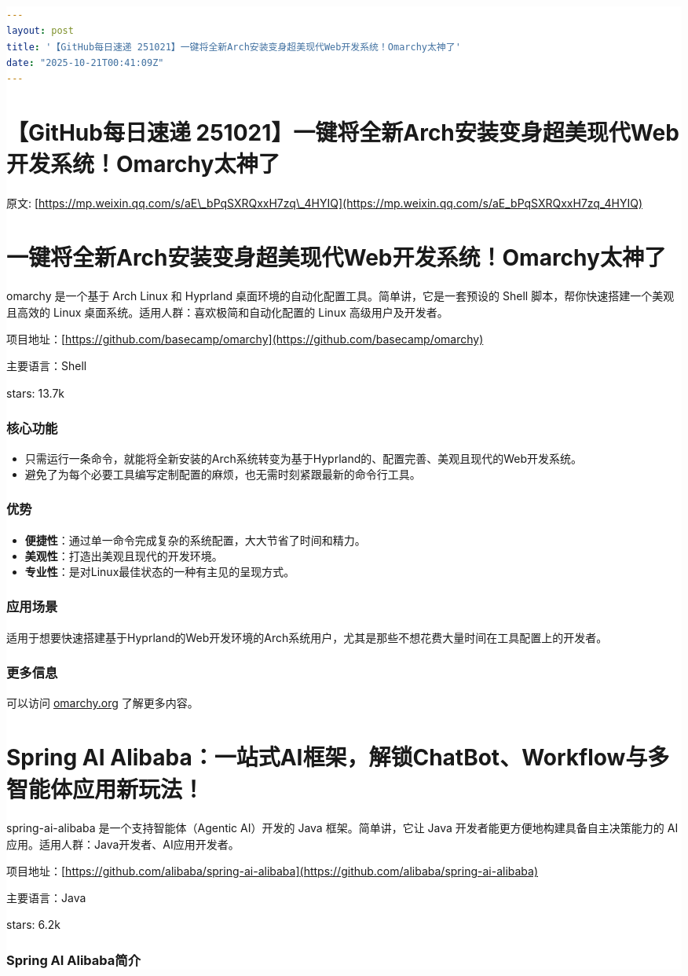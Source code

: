 ```yaml
---
layout: post
title: '【GitHub每日速递 251021】一键将全新Arch安装变身超美现代Web开发系统！Omarchy太神了'
date: "2025-10-21T00:41:09Z"
---
```

【GitHub每日速递 251021】一键将全新Arch安装变身超美现代Web开发系统！Omarchy太神了
======================================================

原文: [https://mp.weixin.qq.com/s/aE\_bPqSXRQxxH7zq\_4HYIQ](https://mp.weixin.qq.com/s/aE_bPqSXRQxxH7zq_4HYIQ)

一键将全新Arch安装变身超美现代Web开发系统！Omarchy太神了
===================================

omarchy 是一个基于 Arch Linux 和 Hyprland 桌面环境的自动化配置工具。简单讲，它是一套预设的 Shell 脚本，帮你快速搭建一个美观且高效的 Linux 桌面系统。适用人群：喜欢极简和自动化配置的 Linux 高级用户及开发者。

项目地址：[https://github.com/basecamp/omarchy](https://github.com/basecamp/omarchy)

主要语言：Shell

stars: 13.7k

### 核心功能

*   只需运行一条命令，就能将全新安装的Arch系统转变为基于Hyprland的、配置完善、美观且现代的Web开发系统。
*   避免了为每个必要工具编写定制配置的麻烦，也无需时刻紧跟最新的命令行工具。

### 优势

*   **便捷性**：通过单一命令完成复杂的系统配置，大大节省了时间和精力。
*   **美观性**：打造出美观且现代的开发环境。
*   **专业性**：是对Linux最佳状态的一种有主见的呈现方式。

### 应用场景

适用于想要快速搭建基于Hyprland的Web开发环境的Arch系统用户，尤其是那些不想花费大量时间在工具配置上的开发者。

### 更多信息

可以访问 [omarchy.org](https://omarchy.org/) 了解更多内容。

Spring AI Alibaba：一站式AI框架，解锁ChatBot、Workflow与多智能体应用新玩法！
=======================================================

spring-ai-alibaba 是一个支持智能体（Agentic AI）开发的 Java 框架。简单讲，它让 Java 开发者能更方便地构建具备自主决策能力的 AI 应用。适用人群：Java开发者、AI应用开发者。

项目地址：[https://github.com/alibaba/spring-ai-alibaba](https://github.com/alibaba/spring-ai-alibaba)

主要语言：Java

stars: 6.2k

### Spring AI Alibaba简介
